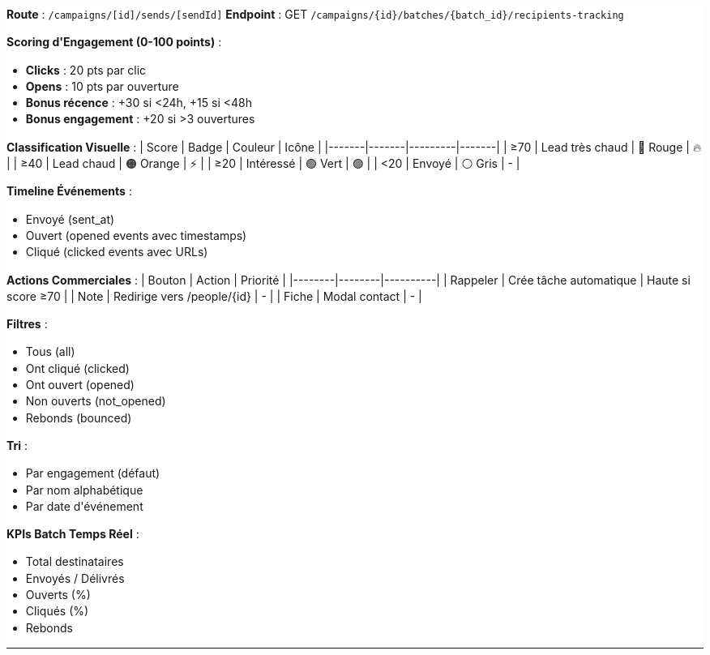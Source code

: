 **Route** : `/campaigns/[id]/sends/[sendId]`
**Endpoint** : GET `/campaigns/{id}/batches/{batch_id}/recipients-tracking`

**Scoring d'Engagement (0-100 points)** :
- **Clicks** : 20 pts par clic
- **Opens** : 10 pts par ouverture
- **Bonus récence** : +30 si <24h, +15 si <48h
- **Bonus engagement** : +20 si >3 ouvertures

**Classification Visuelle** :
| Score | Badge | Couleur | Icône |
|-------|-------|---------|-------|
| ≥70 | Lead très chaud | 🔴 Rouge | 🔥 |
| ≥40 | Lead chaud | 🟠 Orange | ⚡ |
| ≥20 | Intéressé | 🟢 Vert | 🟢 |
| <20 | Envoyé | ⚪ Gris | - |

**Timeline Événements** :
- Envoyé (sent_at)
- Ouvert (opened events avec timestamps)
- Cliqué (clicked events avec URLs)

**Actions Commerciales** :
| Bouton | Action | Priorité |
|--------|--------|----------|
| Rappeler | Crée tâche automatique | Haute si score ≥70 |
| Note | Redirige vers /people/{id} | - |
| Fiche | Modal contact | - |

**Filtres** :
- Tous (all)
- Ont cliqué (clicked)
- Ont ouvert (opened)
- Non ouverts (not_opened)
- Rebonds (bounced)

**Tri** :
- Par engagement (défaut)
- Par nom alphabétique
- Par date d'événement

**KPIs Batch Temps Réel** :
- Total destinataires
- Envoyés / Délivrés
- Ouverts (%)
- Cliqués (%)
- Rebonds

---
